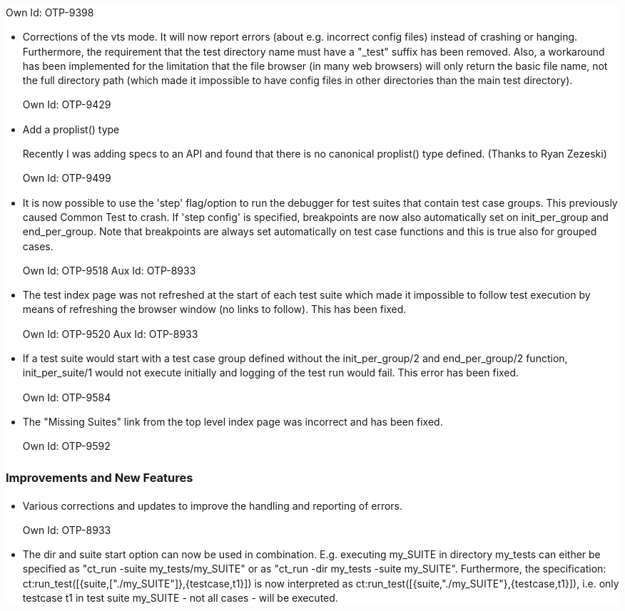   Own Id: OTP-9398

- Corrections of the vts mode. It will now report errors (about e.g. incorrect
  config files) instead of crashing or hanging. Furthermore, the requirement
  that the test directory name must have a "\_test" suffix has been removed.
  Also, a workaround has been implemented for the limitation that the file
  browser (in many web browsers) will only return the basic file name, not the
  full directory path (which made it impossible to have config files in other
  directories than the main test directory).

  Own Id: OTP-9429

- Add a proplist() type

  Recently I was adding specs to an API and found that there is no canonical
  proplist() type defined. (Thanks to Ryan Zezeski)

  Own Id: OTP-9499

- It is now possible to use the 'step' flag/option to run the debugger for test
  suites that contain test case groups. This previously caused Common Test to
  crash. If 'step config' is specified, breakpoints are now also automatically
  set on init_per_group and end_per_group. Note that breakpoints are always set
  automatically on test case functions and this is true also for grouped cases.

  Own Id: OTP-9518 Aux Id: OTP-8933

- The test index page was not refreshed at the start of each test suite which
  made it impossible to follow test execution by means of refreshing the browser
  window (no links to follow). This has been fixed.

  Own Id: OTP-9520 Aux Id: OTP-8933

- If a test suite would start with a test case group defined without the
  init_per_group/2 and end_per_group/2 function, init_per_suite/1 would not
  execute initially and logging of the test run would fail. This error has been
  fixed.

  Own Id: OTP-9584

- The "Missing Suites" link from the top level index page was incorrect and has
  been fixed.

  Own Id: OTP-9592

### Improvements and New Features

- Various corrections and updates to improve the handling and reporting of
  errors.

  Own Id: OTP-8933

- The dir and suite start option can now be used in combination. E.g. executing
  my_SUITE in directory my_tests can either be specified as "ct_run -suite
  my_tests/my_SUITE" or as "ct_run -dir my_tests -suite my_SUITE". Furthermore,
  the specification: ct:run_test(\[\{suite,["./my_SUITE"]\},\{testcase,t1\}]) is
  now interpreted as ct:run_test(\[\{suite,"./my_SUITE"\},\{testcase,t1\}]),
  i.e. only testcase t1 in test suite my_SUITE - not all cases - will be
  executed.


[PR-9862]: https://github.com/erlang/otp/pull/9862
[PR-10051]: https://github.com/erlang/otp/pull/10051
[PR-8592]: https://github.com/erlang/otp/pull/8592
[PR-9574]: https://github.com/erlang/otp/pull/9574
[PR-7830]: https://github.com/erlang/otp/pull/7830
[PR-9045]: https://github.com/erlang/otp/pull/9045
[PR-9376]: https://github.com/erlang/otp/pull/9376
[PR-9402]: https://github.com/erlang/otp/pull/9402
[PR-9819]: https://github.com/erlang/otp/pull/9819
[PR-8734]: https://github.com/erlang/otp/pull/8734
[PR-9670]: https://github.com/erlang/otp/pull/9670
[PR-9424]: https://github.com/erlang/otp/pull/9424
[PR-9419]: https://github.com/erlang/otp/pull/9419
[PR-9155]: https://github.com/erlang/otp/pull/9155
[PR-9156]: https://github.com/erlang/otp/pull/9156
[PR-8909]: https://github.com/erlang/otp/pull/8909
[PR-9080]: https://github.com/erlang/otp/pull/9080
[PR-8924]: https://github.com/erlang/otp/pull/8924
[PR-8931]: https://github.com/erlang/otp/pull/8931
[PR-8876]: https://github.com/erlang/otp/pull/8876
[PR-8858]: https://github.com/erlang/otp/pull/8858
[PR-7919]: https://github.com/erlang/otp/pull/7919
[GH-4362]: https://github.com/erlang/otp/issues/4362
[PR-8516]: https://github.com/erlang/otp/pull/8516
[PR-8740]: https://github.com/erlang/otp/pull/8740
[PR-7380]: https://github.com/erlang/otp/pull/7380
[GH-7397]: https://github.com/erlang/otp/issues/7397
[PR-7496]: https://github.com/erlang/otp/pull/7496
[PR-7428]: https://github.com/erlang/otp/pull/7428
[PR-7701]: https://github.com/erlang/otp/pull/7701
[PR-7891]: https://github.com/erlang/otp/pull/7891
[PR-7824]: https://github.com/erlang/otp/pull/7824
[PR-7869]: https://github.com/erlang/otp/pull/7869
[PR-7917]: https://github.com/erlang/otp/pull/7917
[PR-8026]: https://github.com/erlang/otp/pull/8026
[GH-7972]: https://github.com/erlang/otp/issues/7972
[PR-8112]: https://github.com/erlang/otp/pull/8112